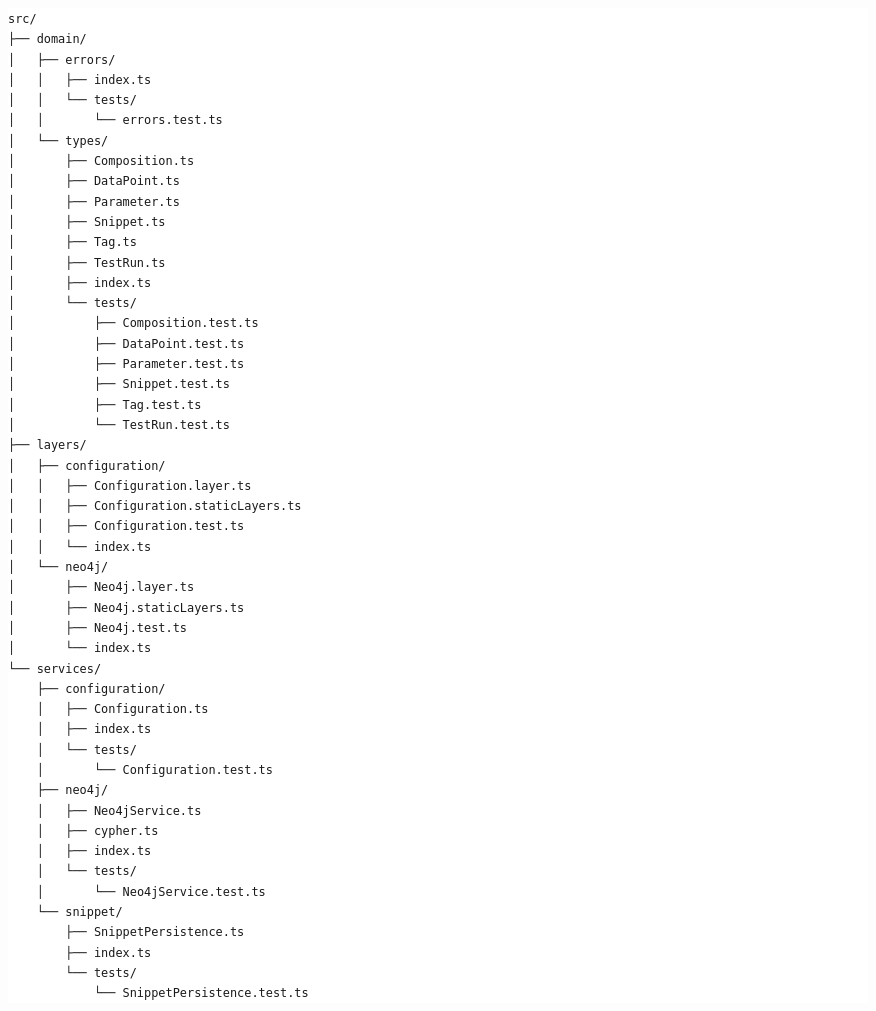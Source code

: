 ```bash
src/
├── domain/
│   ├── errors/
│   │   ├── index.ts
│   │   └── tests/
│   │       └── errors.test.ts
│   └── types/
│       ├── Composition.ts
│       ├── DataPoint.ts
│       ├── Parameter.ts
│       ├── Snippet.ts
│       ├── Tag.ts
│       ├── TestRun.ts
│       ├── index.ts
│       └── tests/
│           ├── Composition.test.ts
│           ├── DataPoint.test.ts
│           ├── Parameter.test.ts
│           ├── Snippet.test.ts
│           ├── Tag.test.ts
│           └── TestRun.test.ts
├── layers/
│   ├── configuration/
│   │   ├── Configuration.layer.ts
│   │   ├── Configuration.staticLayers.ts
│   │   ├── Configuration.test.ts
│   │   └── index.ts
│   └── neo4j/
│       ├── Neo4j.layer.ts
│       ├── Neo4j.staticLayers.ts
│       ├── Neo4j.test.ts
│       └── index.ts
└── services/
    ├── configuration/
    │   ├── Configuration.ts
    │   ├── index.ts
    │   └── tests/
    │       └── Configuration.test.ts
    ├── neo4j/
    │   ├── Neo4jService.ts
    │   ├── cypher.ts
    │   ├── index.ts
    │   └── tests/
    │       └── Neo4jService.test.ts
    └── snippet/
        ├── SnippetPersistence.ts
        ├── index.ts
        └── tests/
            └── SnippetPersistence.test.ts
```

